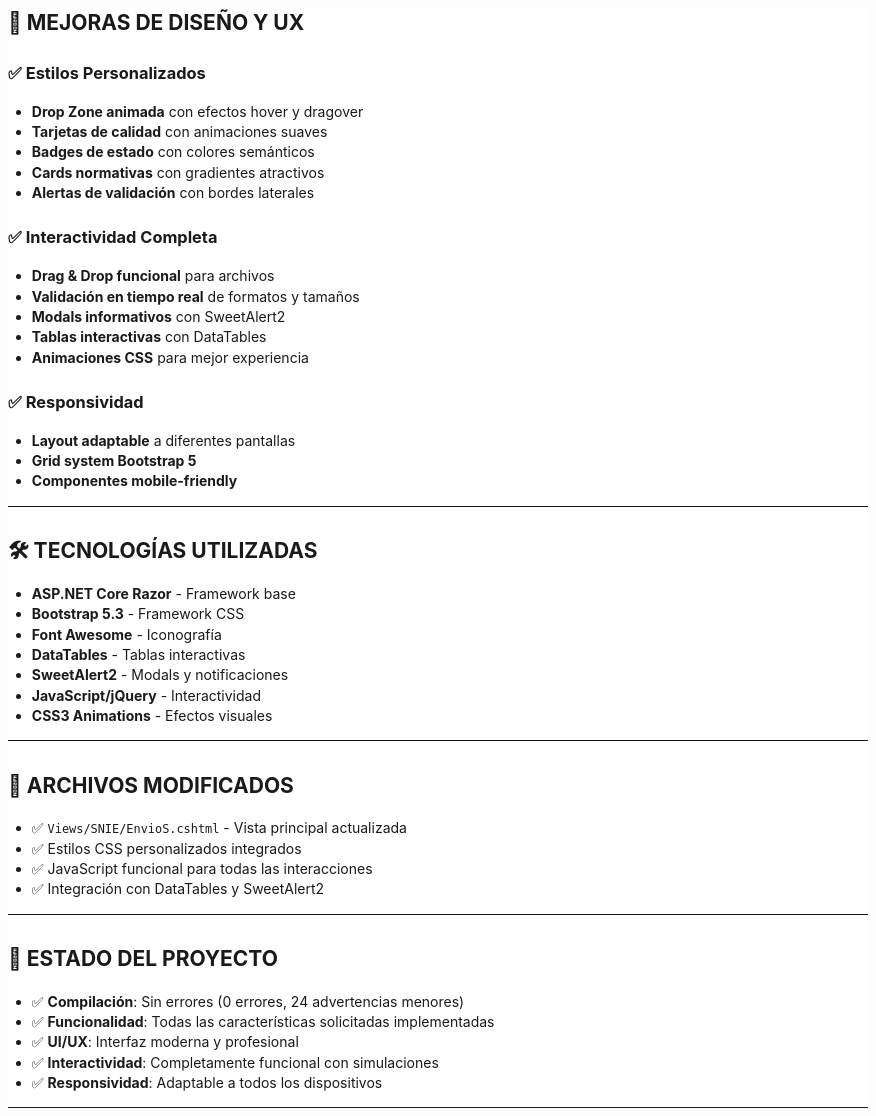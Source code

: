 
## 🎨 **MEJORAS DE DISEÑO Y UX**

### ✅ **Estilos Personalizados**
- **Drop Zone animada** con efectos hover y dragover
- **Tarjetas de calidad** con animaciones suaves
- **Badges de estado** con colores semánticos
- **Cards normativas** con gradientes atractivos
- **Alertas de validación** con bordes laterales

### ✅ **Interactividad Completa**
- **Drag & Drop funcional** para archivos
- **Validación en tiempo real** de formatos y tamaños
- **Modals informativos** con SweetAlert2
- **Tablas interactivas** con DataTables
- **Animaciones CSS** para mejor experiencia

### ✅ **Responsividad**
- **Layout adaptable** a diferentes pantallas
- **Grid system Bootstrap 5**
- **Componentes mobile-friendly**

---

## 🛠️ **TECNOLOGÍAS UTILIZADAS**

- **ASP.NET Core Razor** - Framework base
- **Bootstrap 5.3** - Framework CSS
- **Font Awesome** - Iconografía
- **DataTables** - Tablas interactivas
- **SweetAlert2** - Modals y notificaciones
- **JavaScript/jQuery** - Interactividad
- **CSS3 Animations** - Efectos visuales

---

## 📁 **ARCHIVOS MODIFICADOS**

- ✅ `Views/SNIE/EnvioS.cshtml` - Vista principal actualizada
- ✅ Estilos CSS personalizados integrados
- ✅ JavaScript funcional para todas las interacciones
- ✅ Integración con DataTables y SweetAlert2

---

## 🚀 **ESTADO DEL PROYECTO**

- ✅ **Compilación**: Sin errores (0 errores, 24 advertencias menores)
- ✅ **Funcionalidad**: Todas las características solicitadas implementadas
- ✅ **UI/UX**: Interfaz moderna y profesional
- ✅ **Interactividad**: Completamente funcional con simulaciones
- ✅ **Responsividad**: Adaptable a todos los dispositivos

---